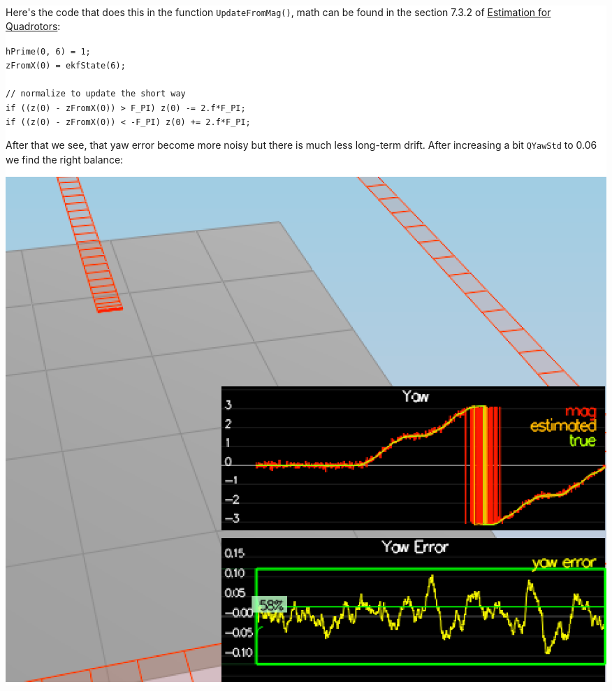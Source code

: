 Here's the code that does this in the function `UpdateFromMag()`, math can be found in the section 7.3.2 of [Estimation for Quadrotors](https://www.overleaf.com/read/vymfngphcccj):

```
hPrime(0, 6) = 1;
zFromX(0) = ekfState(6);
    
// normalize to update the short way
if ((z(0) - zFromX(0)) > F_PI) z(0) -= 2.f*F_PI;
if ((z(0) - zFromX(0)) < -F_PI) z(0) += 2.f*F_PI;
```


After that we see, that yaw error become more noisy but there is much less long-term drift. After increasing a bit `QYawStd` to 0.06 we find the right balance:

![mag implemented](images/scenario10_graphics.png)
